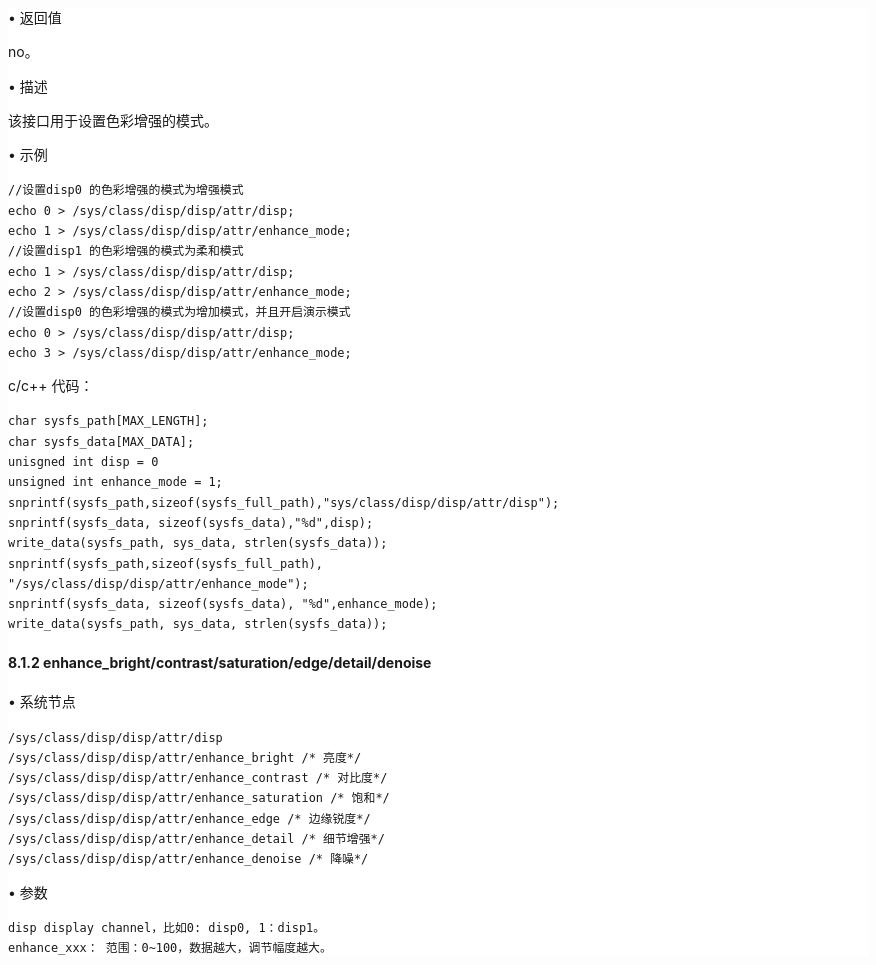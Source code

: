 • 返回值

no。

• 描述

该接口用于设置色彩增强的模式。

• 示例

```
//设置disp0 的色彩增强的模式为增强模式
echo 0 > /sys/class/disp/disp/attr/disp;
echo 1 > /sys/class/disp/disp/attr/enhance_mode;
//设置disp1 的色彩增强的模式为柔和模式
echo 1 > /sys/class/disp/disp/attr/disp;
echo 2 > /sys/class/disp/disp/attr/enhance_mode;
//设置disp0 的色彩增强的模式为增加模式，并且开启演示模式
echo 0 > /sys/class/disp/disp/attr/disp;
echo 3 > /sys/class/disp/disp/attr/enhance_mode;
```

c/c++ 代码：

```
char sysfs_path[MAX_LENGTH];
char sysfs_data[MAX_DATA];
unisgned int disp = 0
unsigned int enhance_mode = 1;
snprintf(sysfs_path,sizeof(sysfs_full_path),"sys/class/disp/disp/attr/disp");
snprintf(sysfs_data, sizeof(sysfs_data),"%d",disp);
write_data(sysfs_path, sys_data, strlen(sysfs_data));
snprintf(sysfs_path,sizeof(sysfs_full_path),
"/sys/class/disp/disp/attr/enhance_mode");
snprintf(sysfs_data, sizeof(sysfs_data), "%d",enhance_mode);
write_data(sysfs_path, sys_data, strlen(sysfs_data));
```

#### 8.1.2 enhance_bright/contrast/saturation/edge/detail/denoise

• 系统节点

```
/sys/class/disp/disp/attr/disp
/sys/class/disp/disp/attr/enhance_bright /* 亮度*/
/sys/class/disp/disp/attr/enhance_contrast /* 对比度*/
/sys/class/disp/disp/attr/enhance_saturation /* 饱和*/
/sys/class/disp/disp/attr/enhance_edge /* 边缘锐度*/
/sys/class/disp/disp/attr/enhance_detail /* 细节增强*/
/sys/class/disp/disp/attr/enhance_denoise /* 降噪*/
```

• 参数

```
disp display channel，比如0: disp0, 1：disp1。
enhance_xxx： 范围：0~100，数据越大，调节幅度越大。
```

